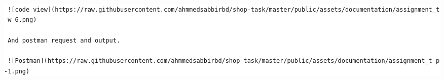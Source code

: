      ![code view](https://raw.githubusercontent.com/ahmmedsabbirbd/shop-task/master/public/assets/documentation/assignment_t-w-6.png)
     
     And postman request and output.

     ![Postman](https://raw.githubusercontent.com/ahmmedsabbirbd/shop-task/master/public/assets/documentation/assignment_t-p-1.png)
